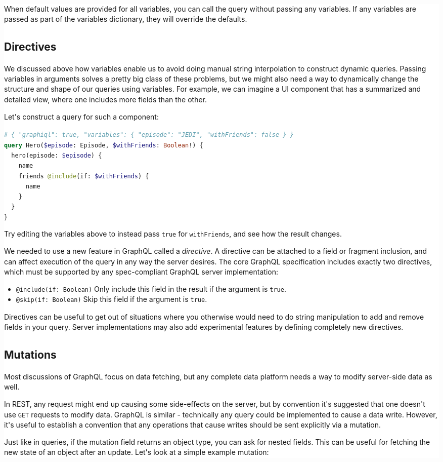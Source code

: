 When default values are provided for all variables, you can call the query without passing any variables. If any variables are passed as part of the variables dictionary, they will override the defaults. 

## Directives

We discussed above how variables enable us to avoid doing manual string interpolation to construct dynamic queries. Passing variables in arguments solves a pretty big class of these problems, but we might also need a way to <span class='important'>dynamically change the structure and shape of our queries using variables</span>. For example, we can imagine a UI component that has a summarized and detailed view, where one includes more fields than the other.

Let's construct a query for such a component:

```graphql
# { "graphiql": true, "variables": { "episode": "JEDI", "withFriends": false } }
query Hero($episode: Episode, $withFriends: Boolean!) {
  hero(episode: $episode) {
    name
    friends @include(if: $withFriends) {
      name
    }
  }
}
```

Try editing the variables above to instead pass `true` for `withFriends`, and see how the result changes.

We needed to use a new feature in GraphQL called a _directive_. A <span class='definition'>directive</span> can be attached to a field or fragment inclusion, and can affect execution of the query in any way the server desires. The core GraphQL specification includes exactly two directives, which must be supported by any spec-compliant GraphQL server implementation:

- `@include(if: Boolean)` Only include this field in the result if the argument is `true`.
- `@skip(if: Boolean)` Skip this field if the argument is `true`.

Directives can be useful to get out of situations <span class='important'>where you otherwise would need to do string manipulation to add and remove fields in your query</span>. Server implementations may also add <span class='definition'>experimental features</span> by defining completely new directives.


## Mutations

Most discussions of GraphQL focus on data fetching, but any complete data platform needs a way to modify server-side data as well.

In REST, any request might end up causing some side-effects on the server, but by convention it's suggested that one doesn't use `GET` requests to modify data. GraphQL is similar - technically any query could be implemented to cause a data write. However, it's useful to establish a convention that <span class='important'>any operations that cause writes should be sent explicitly via a mutation</span>.

Just like in queries, if the mutation field returns an object type, you can ask for nested fields. This can be useful for <span class='important'>fetching the new state</span> of an object after an update. Let's look at a simple example mutation:
